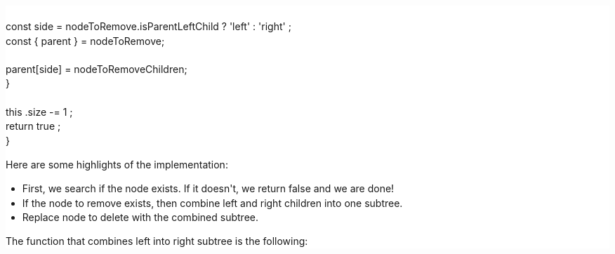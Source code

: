 <br>
<span>    <span>const
</span> side = nodeToRemove.isParentLeftChild ? <span>'left'
</span> : <span>'right'
</span>;
</span>
<br>
<span>    <span>const
</span> { parent } = nodeToRemove;
</span>
<br>
<span>
</span>
<br>
<span>    parent[side] = nodeToRemoveChildren;
</span>
<br>
<span>  }
</span>
<br>
<span>

</span>
<br>
<span>  <span>this
</span>.size -= <span>1
</span>;
</span>
<br>
<span>  <span>return
</span> <span>true
</span>;
</span>
<br>
<span>}
</span>
<br>

</pre>

</td>

</tr>

</tbody>

</table>

Here are some highlights of the implementation:

-   First, we search if the node exists. If it doesn't, we return false and we are done!
-   If the node to remove exists, then combine left and right children into one subtree.
-   Replace node to delete with the combined subtree.

The function that combines left into right subtree is the following:

